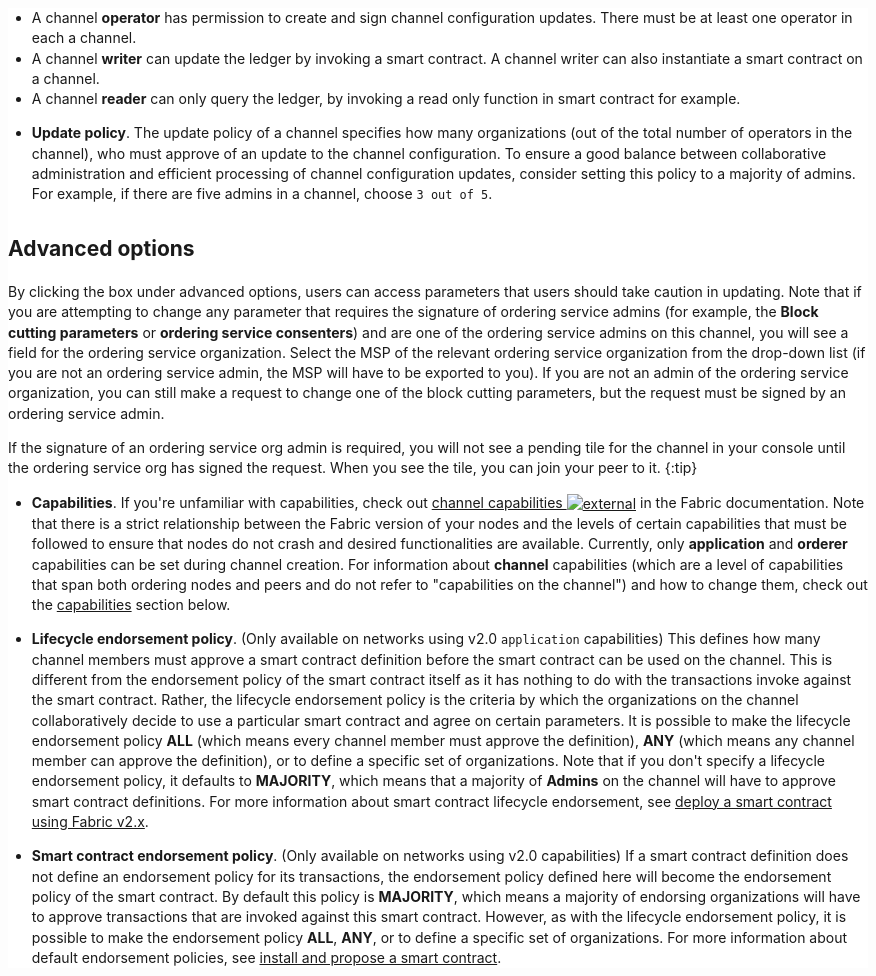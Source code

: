    - A channel **operator** has permission to create and sign channel configuration updates. There must be at least one operator in each a channel.
   - A channel **writer** can update the ledger by invoking a smart contract. A channel writer can also instantiate a smart contract on a channel.
   - A channel **reader** can only query the ledger, by invoking a read only function in smart contract for example.

* **Update policy**. The update policy of a channel specifies how many organizations (out of the total number of operators in the channel), who must approve of an update to the channel configuration. To ensure a good balance between collaborative administration and efficient processing of channel configuration updates, consider setting this policy to a majority of admins. For example, if there are five admins in a channel, choose `3 out of 5`.

## Advanced options

By clicking the box under advanced options, users can access parameters that users should take caution in updating. Note that if you are attempting to change any parameter that requires the signature of ordering service admins (for example, the **Block cutting parameters** or **ordering service consenters**) and are one of the ordering service admins on this channel, you will see a field for the ordering service organization. Select the MSP of the relevant ordering service organization from the drop-down list (if you are not an ordering service admin, the MSP will have to be exported to you). If you are not an admin of the ordering service organization, you can still make a request to change one of the block cutting parameters, but the request must be signed by an ordering service admin.

If the signature of an ordering service org admin is required, you will not see a pending tile for the channel in your console until the ordering service org has signed the request. When you see the tile, you can join your peer to it.
{:tip}

* **Capabilities**. If you're unfamiliar with capabilities, check out <a href="https://hyperledger-fabric.readthedocs.io/en/release-2.2/capabilities_concept.html" target="_blank">channel capabilities <img src="../images/external.png" width="10" alt="external" valign="middle"></a> in the Fabric documentation. Note that there is a strict relationship between the Fabric version of your nodes and the levels of certain capabilities that must be followed to ensure that nodes do not crash and desired functionalities are available. Currently, only **application** and **orderer** capabilities can be set during channel creation. For information about **channel** capabilities (which are a level of capabilities that span both ordering nodes and peers and do not refer to "capabilities on the channel") and how to change them, check out the [capabilities](#capabilities) section below.

* **Lifecycle endorsement policy**. (Only available on networks using v2.0 `application` capabilities) This defines how many channel members must approve a smart contract definition before the smart contract can be used on the channel. This is different from the endorsement policy of the smart contract itself as it has nothing to do with the transactions invoke against the smart contract. Rather, the lifecycle endorsement policy is the criteria by which the organizations on the channel collaboratively decide to use a particular smart contract and agree on certain parameters. It is possible to make the lifecycle endorsement policy **ALL** (which means every channel member must approve the definition), **ANY** (which means any channel member can approve the definition), or to define a specific set of organizations. Note that if you don't specify a lifecycle endorsement policy, it defaults to **MAJORITY**, which means that a majority of **Admins** on the channel will have to approve smart contract definitions. For more information about smart contract lifecycle endorsement, see [deploy a smart contract using Fabric v2.x](../smart_contracts/console-smart-contracts-v2.md).

* **Smart contract endorsement policy**. (Only available on networks using v2.0 capabilities) If a smart contract definition does not define an endorsement policy for its transactions, the endorsement policy defined here will become the endorsement policy of the smart contract. By default this policy is **MAJORITY**, which means a majority of endorsing organizations will have to approve transactions that are invoked against this smart contract. However, as with the lifecycle endorsement policy, it is possible to make the endorsement policy **ALL**, **ANY**, or to define a specific set of organizations. For more information about default endorsement policies, see [install and propose a smart contract](../smart_contracts/console-smart-contracts-v2.md#step-two-install-and-propose-smart-contract).
